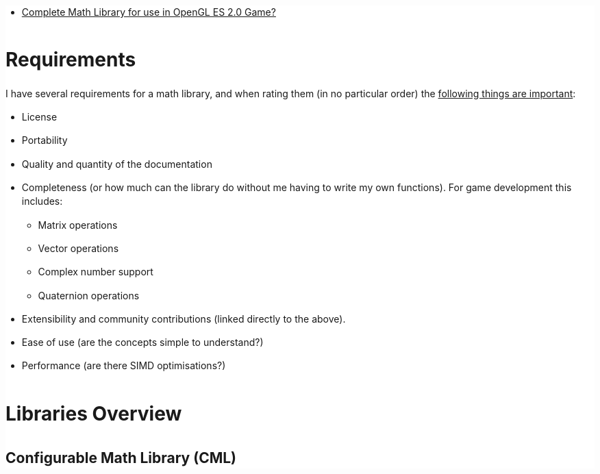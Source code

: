 	
  * [Complete Math Library for use in OpenGL ES 2.0 Game?](http://gamedev.stackexchange.com/questions/8234/complete-math-library-for-use-in-opengl-es-2-0-game)





# Requirements


I have several requirements for a math library, and when rating them (in no particular order) the [following things are important](http://gamedev.stackexchange.com/questions/21711/what-should-be-taken-into-consideration-when-choosing-a-math-library-for-games):



	
  * License

	
  * Portability

	
  * Quality and quantity of the documentation

	
  * Completeness (or how much can the library do without me having to write my own functions). For game development this includes:


	
    * Matrix operations

	
    * Vector operations

	
    * Complex number support

	
    * Quaternion operations


	
  * Extensibility and community contributions (linked directly to the above).

	
  * Ease of use (are the concepts simple to understand?)

	
  * Performance (are there SIMD optimisations?)




# Libraries Overview










## Configurable Math Library (CML)
